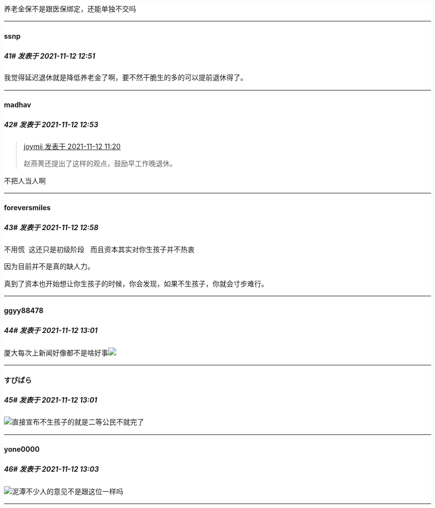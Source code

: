 养老金保不是跟医保绑定，还能单独不交吗

*****

####  ssnp  
##### 41#       发表于 2021-11-12 12:51

我觉得延迟退休就是降低养老金了啊，要不然干脆生的多的可以提前退休得了。

*****

####  madhav  
##### 42#       发表于 2021-11-12 12:53

<blockquote><a href="httphttps://bbs.saraba1st.com/2b/forum.php?mod=redirect&amp;goto=findpost&amp;pid=53515211&amp;ptid=2037075" target="_blank">joymii 发表于 2021-11-12 11:20</a>

赵燕菁还提出了这样的观点，鼓励早工作晚退休。</blockquote>
不把人当人啊

*****

####  foreversmiles  
##### 43#       发表于 2021-11-12 12:58

不用慌  这还只是初级阶段   而且资本其实对你生孩子并不热衷

因为目前并不是真的缺人力。

真到了资本也开始想让你生孩子的时候，你会发现，如果不生孩子，你就会寸步难行。

*****

####  ggyy88478  
##### 44#       发表于 2021-11-12 13:01

厦大每次上新闻好像都不是啥好事<img src="https://static.saraba1st.com/image/smiley/face2017/067.png" referrerpolicy="no-referrer">

*****

####  すぴぱら  
##### 45#       发表于 2021-11-12 13:01

<img src="https://static.saraba1st.com/image/smiley/face2017/067.png" referrerpolicy="no-referrer">直接宣布不生孩子的就是二等公民不就完了

*****

####  yone0000  
##### 46#       发表于 2021-11-12 13:03

<img src="https://static.saraba1st.com/image/smiley/face2017/066.png" referrerpolicy="no-referrer">泥潭不少人的意见不是跟这位一样吗

*****
